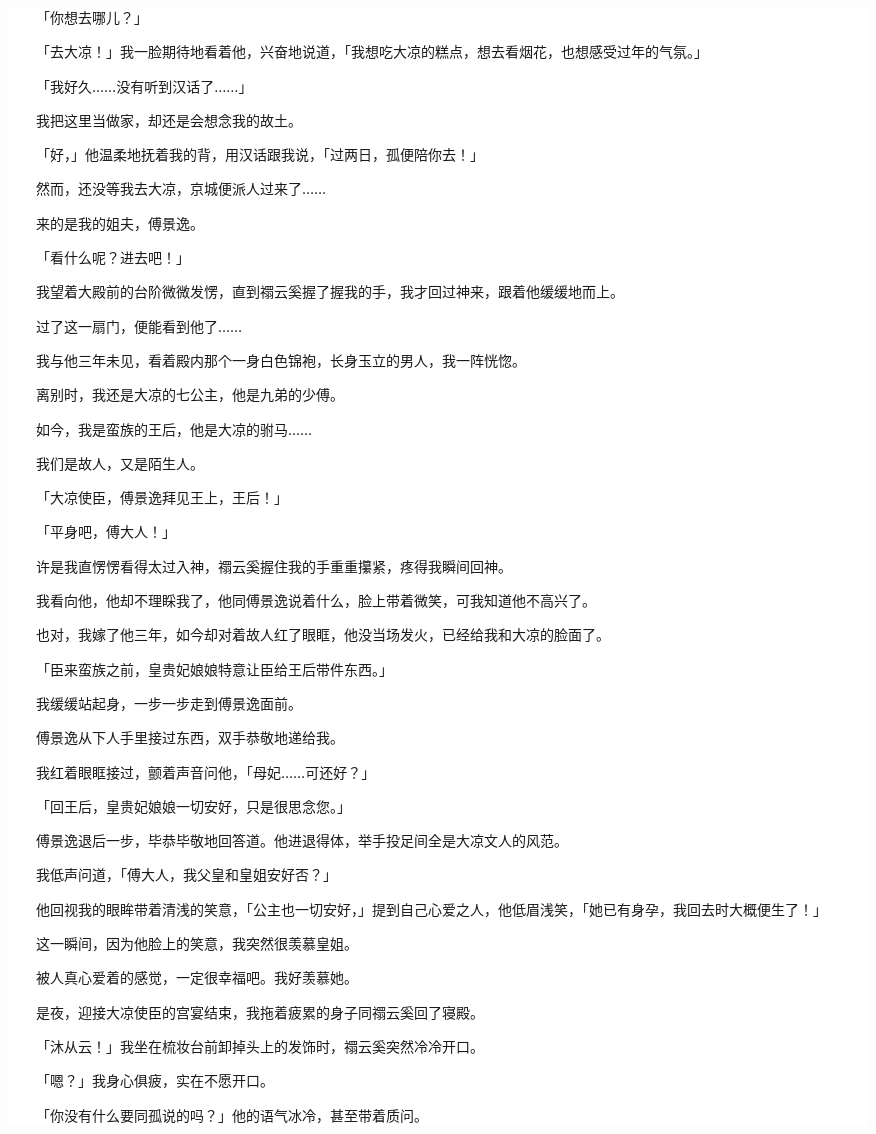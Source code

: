 &emsp;&emsp;「你想去哪儿？」  
  
&emsp;&emsp;「去大凉！」我一脸期待地看着他，兴奋地说道，「我想吃大凉的糕点，想去看烟花，也想感受过年的气氛。」  
  
&emsp;&emsp;「我好久……没有听到汉话了……」  
  
&emsp;&emsp;我把这里当做家，却还是会想念我的故土。  
  
&emsp;&emsp;「好，」他温柔地抚着我的背，用汉话跟我说，「过两日，孤便陪你去！」  
  
&emsp;&emsp;然而，还没等我去大凉，京城便派人过来了……  
  
&emsp;&emsp;来的是我的姐夫，傅景逸。  
  
&emsp;&emsp;「看什么呢？进去吧！」  
  
&emsp;&emsp;我望着大殿前的台阶微微发愣，直到禤云奚握了握我的手，我才回过神来，跟着他缓缓地而上。  
  
&emsp;&emsp;过了这一扇门，便能看到他了……  
  
&emsp;&emsp;我与他三年未见，看着殿内那个一身白色锦袍，长身玉立的男人，我一阵恍惚。  
  
&emsp;&emsp;离别时，我还是大凉的七公主，他是九弟的少傅。  
  
&emsp;&emsp;如今，我是蛮族的王后，他是大凉的驸马……  
  
&emsp;&emsp;我们是故人，又是陌生人。  
  
&emsp;&emsp;「大凉使臣，傅景逸拜见王上，王后！」  
  
&emsp;&emsp;「平身吧，傅大人！」  
  
&emsp;&emsp;许是我直愣愣看得太过入神，禤云奚握住我的手重重攥紧，疼得我瞬间回神。  
  
&emsp;&emsp;我看向他，他却不理睬我了，他同傅景逸说着什么，脸上带着微笑，可我知道他不高兴了。  
  
&emsp;&emsp;也对，我嫁了他三年，如今却对着故人红了眼眶，他没当场发火，已经给我和大凉的脸面了。  
  
&emsp;&emsp;「臣来蛮族之前，皇贵妃娘娘特意让臣给王后带件东西。」  
  
&emsp;&emsp;我缓缓站起身，一步一步走到傅景逸面前。  
  
&emsp;&emsp;傅景逸从下人手里接过东西，双手恭敬地递给我。  
  
&emsp;&emsp;我红着眼眶接过，颤着声音问他，「母妃……可还好？」  
  
&emsp;&emsp;「回王后，皇贵妃娘娘一切安好，只是很思念您。」  
  
&emsp;&emsp;傅景逸退后一步，毕恭毕敬地回答道。他进退得体，举手投足间全是大凉文人的风范。  
  
&emsp;&emsp;我低声问道，「傅大人，我父皇和皇姐安好否？」  
  
&emsp;&emsp;他回视我的眼眸带着清浅的笑意，「公主也一切安好，」提到自己心爱之人，他低眉浅笑，「她已有身孕，我回去时大概便生了！」  
  
&emsp;&emsp;这一瞬间，因为他脸上的笑意，我突然很羡慕皇姐。  
  
&emsp;&emsp;被人真心爱着的感觉，一定很幸福吧。我好羡慕她。  
  
&emsp;&emsp;是夜，迎接大凉使臣的宫宴结束，我拖着疲累的身子同禤云奚回了寝殿。  
  
&emsp;&emsp;「沐从云！」我坐在梳妆台前卸掉头上的发饰时，禤云奚突然冷冷开口。  
  
&emsp;&emsp;「嗯？」我身心俱疲，实在不愿开口。  
  
&emsp;&emsp;「你没有什么要同孤说的吗？」他的语气冰冷，甚至带着质问。  
  